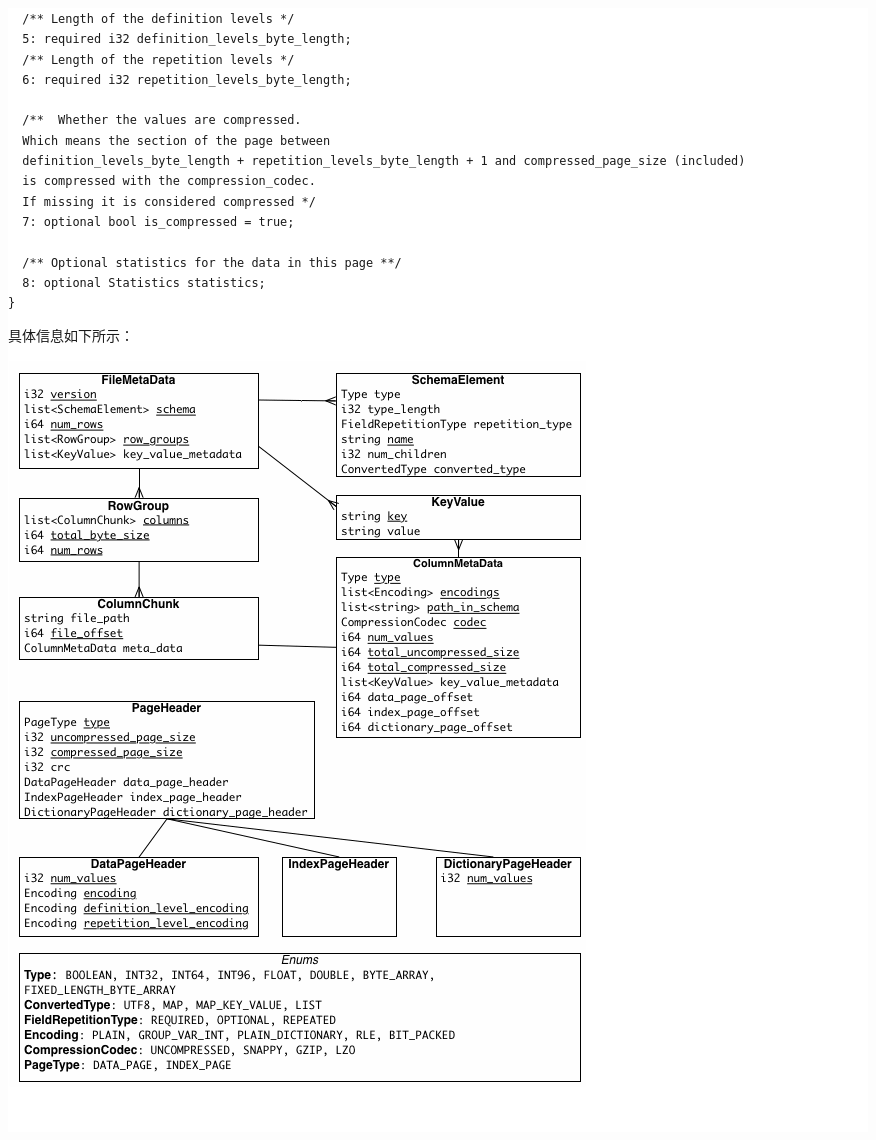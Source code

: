 ```
  /** Length of the definition levels */
  5: required i32 definition_levels_byte_length;
  /** Length of the repetition levels */
  6: required i32 repetition_levels_byte_length;

  /**  Whether the values are compressed.
  Which means the section of the page between
  definition_levels_byte_length + repetition_levels_byte_length + 1 and compressed_page_size (included)
  is compressed with the compression_codec.
  If missing it is considered compressed */
  7: optional bool is_compressed = true;

  /** Optional statistics for the data in this page **/
  8: optional Statistics statistics;
}
```
   
具体信息如下所示：  
  
![pic](20241015_01_pic_013.gif)  
    